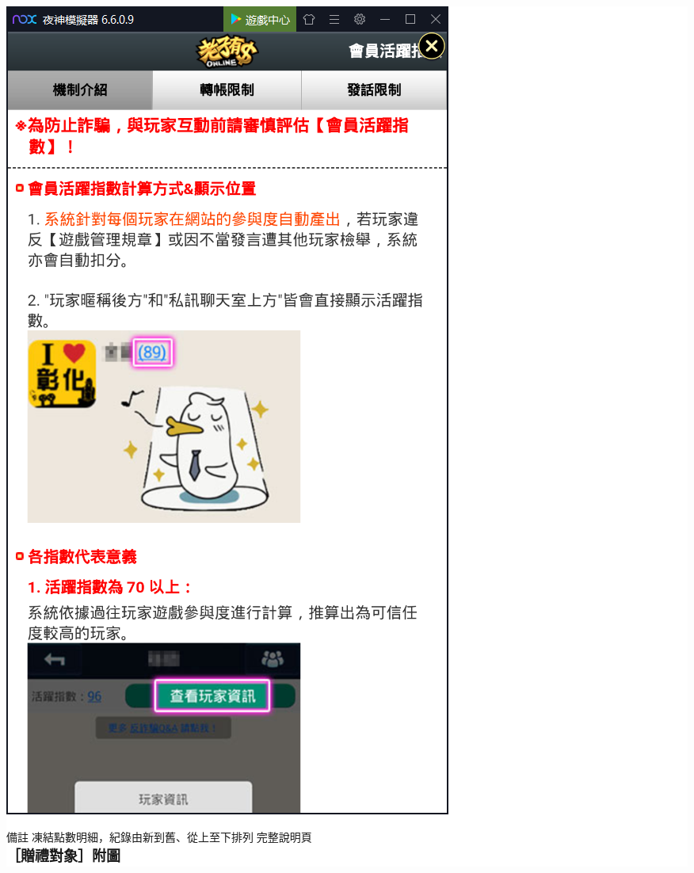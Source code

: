 ![活躍指數說明頁.png](/.attachments/活躍指數說明頁-e29893bf-ae37-4351-95c8-1b9489661499.png)
</td> 
   </tr>
    <tr>
        <td>備註</td> 
        <td></td> 
        <td>凍結點數明細，紀錄由新到舊、從上至下排列</td> 
        <td>完整說明頁</td>
   </tr>
</table>
<br>
<font size="4"><b>［贈禮對象］附圖</b></font>